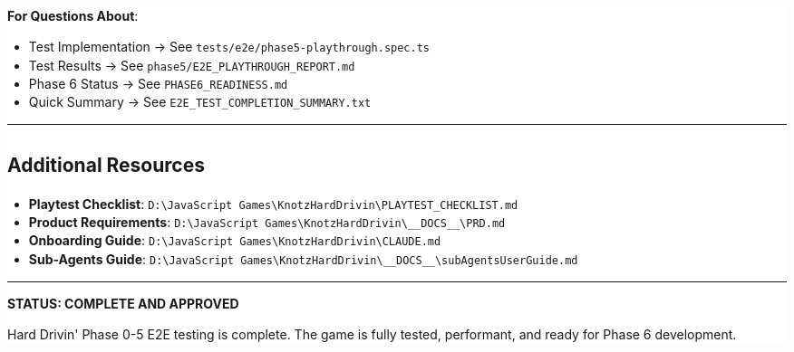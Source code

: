**For Questions About**:
- Test Implementation → See `tests/e2e/phase5-playthrough.spec.ts`
- Test Results → See `phase5/E2E_PLAYTHROUGH_REPORT.md`
- Phase 6 Status → See `PHASE6_READINESS.md`
- Quick Summary → See `E2E_TEST_COMPLETION_SUMMARY.txt`

---

## Additional Resources

- **Playtest Checklist**: `D:\JavaScript Games\KnotzHardDrivin\PLAYTEST_CHECKLIST.md`
- **Product Requirements**: `D:\JavaScript Games\KnotzHardDrivin\__DOCS__\PRD.md`
- **Onboarding Guide**: `D:\JavaScript Games\KnotzHardDrivin\CLAUDE.md`
- **Sub-Agents Guide**: `D:\JavaScript Games\KnotzHardDrivin\__DOCS__\subAgentsUserGuide.md`

---

**STATUS: COMPLETE AND APPROVED**

Hard Drivin' Phase 0-5 E2E testing is complete. The game is fully tested, performant, and ready for Phase 6 development.

